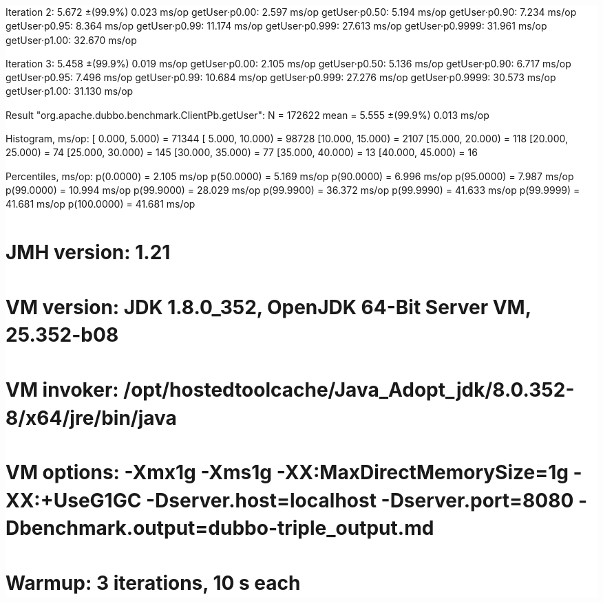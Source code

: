 Iteration   2: 5.672 ±(99.9%) 0.023 ms/op
                 getUser·p0.00:   2.597 ms/op
                 getUser·p0.50:   5.194 ms/op
                 getUser·p0.90:   7.234 ms/op
                 getUser·p0.95:   8.364 ms/op
                 getUser·p0.99:   11.174 ms/op
                 getUser·p0.999:  27.613 ms/op
                 getUser·p0.9999: 31.961 ms/op
                 getUser·p1.00:   32.670 ms/op

Iteration   3: 5.458 ±(99.9%) 0.019 ms/op
                 getUser·p0.00:   2.105 ms/op
                 getUser·p0.50:   5.136 ms/op
                 getUser·p0.90:   6.717 ms/op
                 getUser·p0.95:   7.496 ms/op
                 getUser·p0.99:   10.684 ms/op
                 getUser·p0.999:  27.276 ms/op
                 getUser·p0.9999: 30.573 ms/op
                 getUser·p1.00:   31.130 ms/op



Result "org.apache.dubbo.benchmark.ClientPb.getUser":
  N = 172622
  mean =      5.555 ±(99.9%) 0.013 ms/op

  Histogram, ms/op:
    [ 0.000,  5.000) = 71344 
    [ 5.000, 10.000) = 98728 
    [10.000, 15.000) = 2107 
    [15.000, 20.000) = 118 
    [20.000, 25.000) = 74 
    [25.000, 30.000) = 145 
    [30.000, 35.000) = 77 
    [35.000, 40.000) = 13 
    [40.000, 45.000) = 16 

  Percentiles, ms/op:
      p(0.0000) =      2.105 ms/op
     p(50.0000) =      5.169 ms/op
     p(90.0000) =      6.996 ms/op
     p(95.0000) =      7.987 ms/op
     p(99.0000) =     10.994 ms/op
     p(99.9000) =     28.029 ms/op
     p(99.9900) =     36.372 ms/op
     p(99.9990) =     41.633 ms/op
     p(99.9999) =     41.681 ms/op
    p(100.0000) =     41.681 ms/op


# JMH version: 1.21
# VM version: JDK 1.8.0_352, OpenJDK 64-Bit Server VM, 25.352-b08
# VM invoker: /opt/hostedtoolcache/Java_Adopt_jdk/8.0.352-8/x64/jre/bin/java
# VM options: -Xmx1g -Xms1g -XX:MaxDirectMemorySize=1g -XX:+UseG1GC -Dserver.host=localhost -Dserver.port=8080 -Dbenchmark.output=dubbo-triple_output.md
# Warmup: 3 iterations, 10 s each